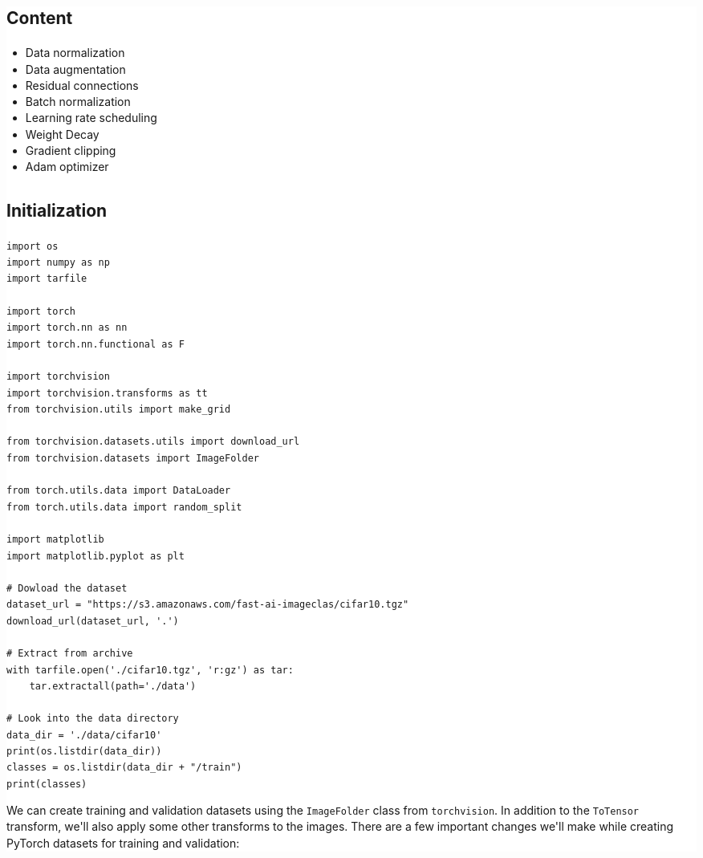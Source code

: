 ## Content
- Data normalization
- Data augmentation
- Residual connections
- Batch normalization
- Learning rate scheduling
- Weight Decay
- Gradient clipping
- Adam optimizer
## Initialization

```
import os
import numpy as np
import tarfile

import torch
import torch.nn as nn
import torch.nn.functional as F

import torchvision
import torchvision.transforms as tt
from torchvision.utils import make_grid

from torchvision.datasets.utils import download_url
from torchvision.datasets import ImageFolder

from torch.utils.data import DataLoader
from torch.utils.data import random_split

import matplotlib
import matplotlib.pyplot as plt

# Dowload the dataset
dataset_url = "https://s3.amazonaws.com/fast-ai-imageclas/cifar10.tgz"
download_url(dataset_url, '.')

# Extract from archive
with tarfile.open('./cifar10.tgz', 'r:gz') as tar:
    tar.extractall(path='./data')
    
# Look into the data directory
data_dir = './data/cifar10'
print(os.listdir(data_dir))
classes = os.listdir(data_dir + "/train")
print(classes)
```


We can create training and validation datasets using the `ImageFolder` class from `torchvision`. In addition to the `ToTensor` transform, we'll also apply some other transforms to the images. There are a few important changes we'll make while creating PyTorch datasets for training and validation:
